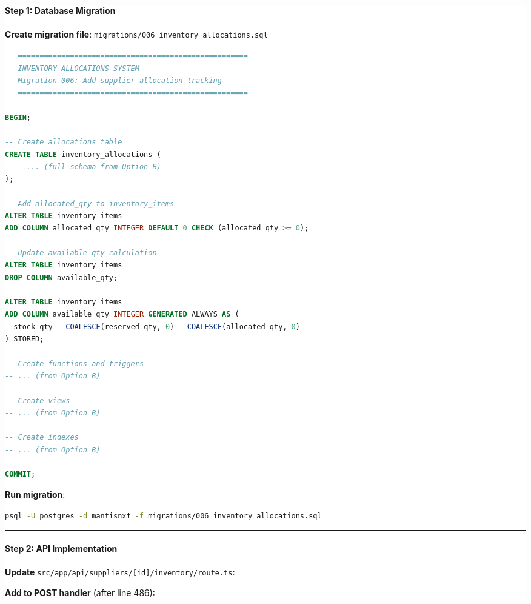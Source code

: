 #### Step 1: Database Migration

**Create migration file**: `migrations/006_inventory_allocations.sql`

```sql
-- =====================================================
-- INVENTORY ALLOCATIONS SYSTEM
-- Migration 006: Add supplier allocation tracking
-- =====================================================

BEGIN;

-- Create allocations table
CREATE TABLE inventory_allocations (
  -- ... (full schema from Option B)
);

-- Add allocated_qty to inventory_items
ALTER TABLE inventory_items
ADD COLUMN allocated_qty INTEGER DEFAULT 0 CHECK (allocated_qty >= 0);

-- Update available_qty calculation
ALTER TABLE inventory_items
DROP COLUMN available_qty;

ALTER TABLE inventory_items
ADD COLUMN available_qty INTEGER GENERATED ALWAYS AS (
  stock_qty - COALESCE(reserved_qty, 0) - COALESCE(allocated_qty, 0)
) STORED;

-- Create functions and triggers
-- ... (from Option B)

-- Create views
-- ... (from Option B)

-- Create indexes
-- ... (from Option B)

COMMIT;
```

**Run migration**:
```bash
psql -U postgres -d mantisnxt -f migrations/006_inventory_allocations.sql
```

---

#### Step 2: API Implementation

**Update** `src/app/api/suppliers/[id]/inventory/route.ts`:

**Add to POST handler** (after line 486):
